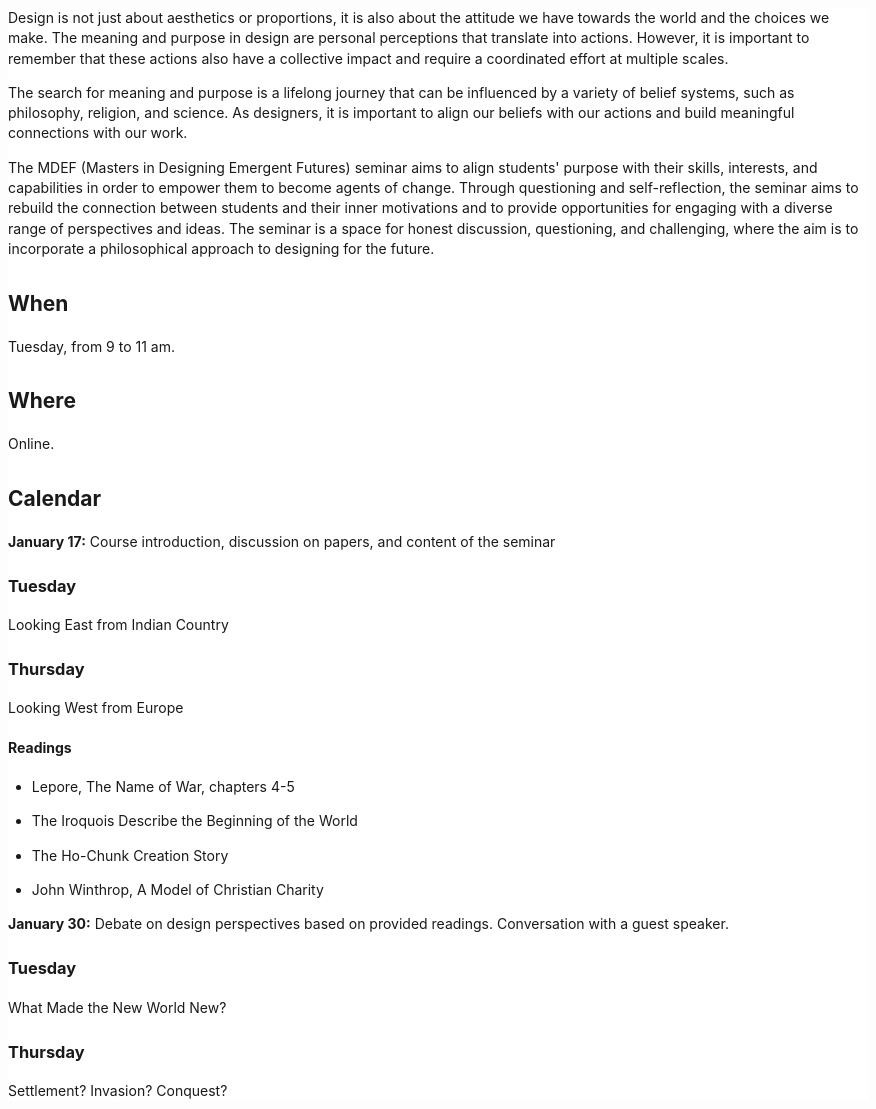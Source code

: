 Design is not just about aesthetics or proportions, it is also about the attitude we have towards the world and the choices we make. The meaning and purpose in design are personal perceptions that translate into actions. However, it is important to remember that these actions also have a collective impact and require a coordinated effort at multiple scales.

The search for meaning and purpose is a lifelong journey that can be influenced by a variety of belief systems, such as philosophy, religion, and science. As designers, it is important to align our beliefs with our actions and build meaningful connections with our work.

The MDEF (Masters in Designing Emergent Futures) seminar aims to align students' purpose with their skills, interests, and capabilities in order to empower them to become agents of change. Through questioning and self-reflection, the seminar aims to rebuild the connection between students and their inner motivations and to provide opportunities for engaging with a diverse range of perspectives and ideas. The seminar is a space for honest discussion, questioning, and challenging, where the aim is to incorporate a philosophical approach to designing for the future.

## When  
Tuesday, from 9 to 11 am.

## Where
Online.

## Calendar

 **January 17:** Course introduction, discussion on papers, and content of the seminar

### Tuesday

Looking East from Indian Country

### Thursday

Looking West from Europe

####  Readings

- Lepore, The Name of War, chapters 4-5

- The Iroquois Describe the Beginning of the World

- The Ho-Chunk Creation Story

- John Winthrop, A Model of Christian Charity

 **January 30:** Debate on design perspectives based on provided readings. Conversation with a guest speaker.

### Tuesday

What Made the New World New?

### Thursday

Settlement? Invasion? Conquest?
